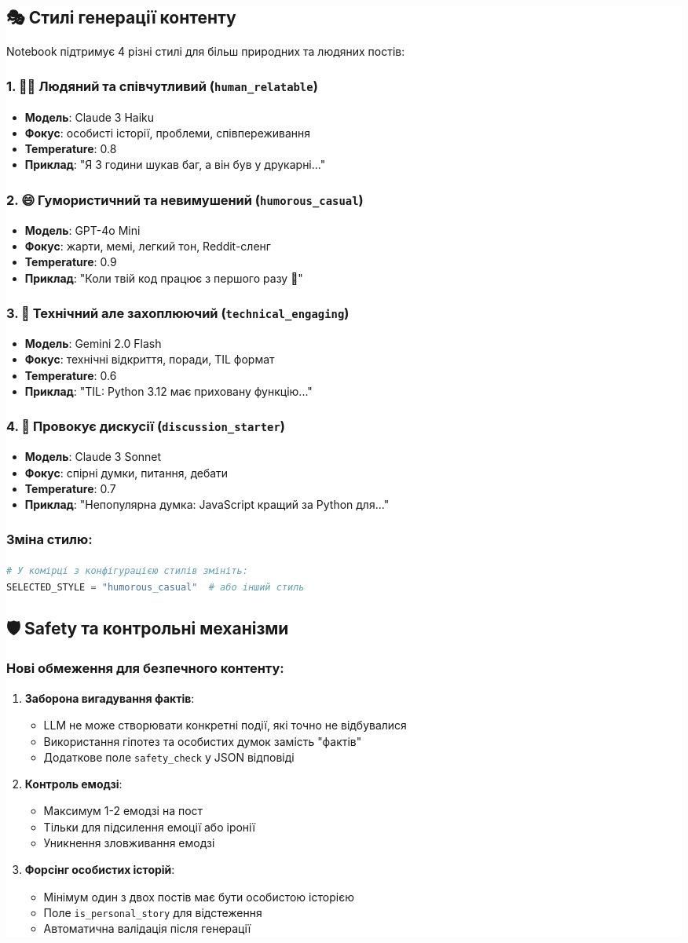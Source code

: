 ## 🎭 Стилі генерації контенту

Notebook підтримує 4 різні стилі для більш природних та людяних постів:

### 1. 🧑‍💻 Людяний та співчутливий (`human_relatable`)
- **Модель**: Claude 3 Haiku
- **Фокус**: особисті історії, проблеми, співпереживання
- **Temperature**: 0.8
- **Приклад**: "Я 3 години шукав баг, а він був у друкарні..."

### 2. 😄 Гумористичний та невимушений (`humorous_casual`)
- **Модель**: GPT-4o Mini
- **Фокус**: жарти, мемі, легкий тон, Reddit-сленг
- **Temperature**: 0.9
- **Приклад**: "Коли твій код працює з першого разу 🤔"

### 3. 🔧 Технічний але захоплюючий (`technical_engaging`)
- **Модель**: Gemini 2.0 Flash
- **Фокус**: технічні відкриття, поради, TIL формат
- **Temperature**: 0.6
- **Приклад**: "TIL: Python 3.12 має приховану функцію..."

### 4. 💬 Провокує дискусії (`discussion_starter`)
- **Модель**: Claude 3 Sonnet
- **Фокус**: спірні думки, питання, дебати
- **Temperature**: 0.7
- **Приклад**: "Непопулярна думка: JavaScript кращий за Python для..."

### Зміна стилю:
```python
# У комірці з конфігурацією стилів змініть:
SELECTED_STYLE = "humorous_casual"  # або інший стиль
```

## 🛡️ Safety та контрольні механізми

### Нові обмеження для безпечного контенту:

1. **Заборона вигадування фактів**:
   - LLM не може створювати конкретні події, які точно не відбувалися
   - Використання гіпотез та особистих думок замість "фактів"
   - Додаткове поле `safety_check` у JSON відповіді

2. **Контроль емодзі**:
   - Максимум 1-2 емодзі на пост
   - Тільки для підсилення емоції або іронії
   - Уникнення зловживання емодзі

3. **Форсінг особистих історій**:
   - Мінімум один з двох постів має бути особистою історією
   - Поле `is_personal_story` для відстеження
   - Автоматична валідація після генерації
